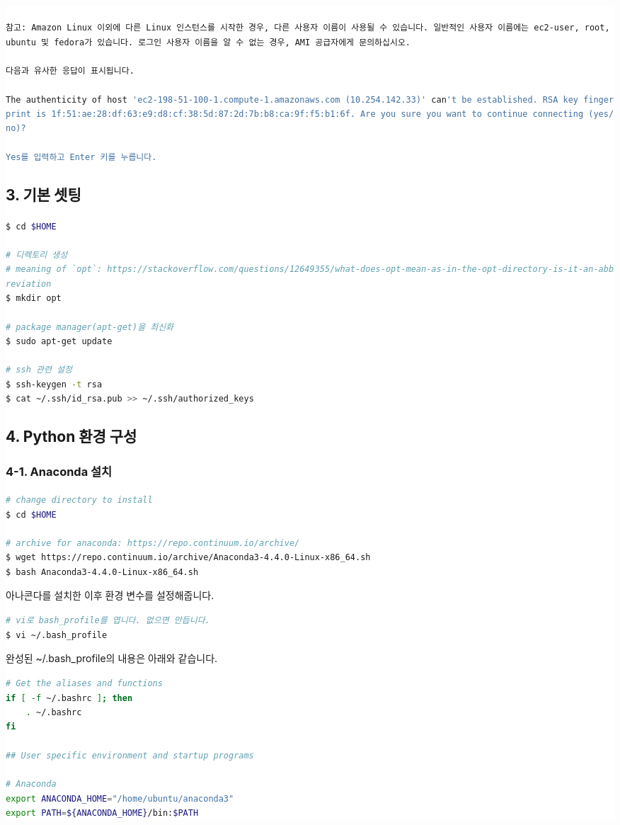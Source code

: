 ```bash

참고: Amazon Linux 이외에 다른 Linux 인스턴스를 시작한 경우, 다른 사용자 이름이 사용될 수 있습니다. 일반적인 사용자 이름에는 ec2-user, root, ubuntu 및 fedora가 있습니다. 로그인 사용자 이름을 알 수 없는 경우, AMI 공급자에게 문의하십시오.

다음과 유사한 응답이 표시됩니다.

The authenticity of host 'ec2-198-51-100-1.compute-1.amazonaws.com (10.254.142.33)' can't be established. RSA key fingerprint is 1f:51:ae:28:df:63:e9:d8:cf:38:5d:87:2d:7b:b8:ca:9f:f5:b1:6f. Are you sure you want to continue connecting (yes/no)?

Yes를 입력하고 Enter 키를 누릅니다.

```
## 3. 기본 셋팅
```bash
$ cd $HOME

# 디렉토리 생성
# meaning of `opt`: https://stackoverflow.com/questions/12649355/what-does-opt-mean-as-in-the-opt-directory-is-it-an-abbreviation
$ mkdir opt

# package manager(apt-get)을 최신화
$ sudo apt-get update

# ssh 관련 설정
$ ssh-keygen -t rsa
$ cat ~/.ssh/id_rsa.pub >> ~/.ssh/authorized_keys
```


## 4. Python 환경 구성
### 4-1. Anaconda 설치
```bash
# change directory to install
$ cd $HOME

# archive for anaconda: https://repo.continuum.io/archive/
$ wget https://repo.continuum.io/archive/Anaconda3-4.4.0-Linux-x86_64.sh
$ bash Anaconda3-4.4.0-Linux-x86_64.sh
```

아나콘다를 설치한 이후 환경 변수를 설정해줍니다.
```bash
# vi로 bash_profile를 엽니다. 없으면 만듭니다.
$ vi ~/.bash_profile
```

완성된 ~/.bash_profile의 내용은 아래와 같습니다.
```bash
# Get the aliases and functions
if [ -f ~/.bashrc ]; then
    . ~/.bashrc
fi

## User specific environment and startup programs

# Anaconda
export ANACONDA_HOME="/home/ubuntu/anaconda3"
export PATH=${ANACONDA_HOME}/bin:$PATH
```
